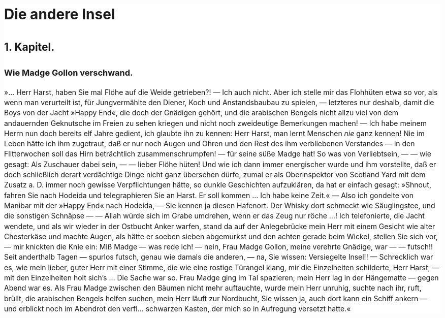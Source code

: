 <h1>Die andere Insel</h1>

<h2>1. Kapitel.</h2>

<h3>Wie Madge Gollon verschwand.</h3>

»… Herr Harst, haben Sie mal Flöhe auf die Weide
getrieben?! — Ich auch nicht. Aber ich stelle mir das
Flohhüten etwa so vor, als wenn man verurteilt ist, für
Jungvermählte den Diener, Koch und Anstandsbaubau zu
spielen, — letzteres nur deshalb, damit die Boys von der
Jacht »Happy End«, die doch der Gnädigen gehört, und die
arabischen Bengels nicht allzu viel von dem andauernden
Geknutsche im Freien zu sehen kriegen und nicht noch
zweideutige Bemerkungen machen! — Ich habe meinem Herrn nun
doch bereits elf Jahre gedient, ich glaubte ihn zu kennen:
Herr Harst, man lernt Menschen *nie* ganz kennen! Nie im Leben
hätte ich ihm zugetraut, daß er nur noch Augen und Ohren und
den Rest des ihm verbliebenen Verstandes — in den
Flitterwochen soll das Hirn beträchtlich zusammenschrumpfen!
— für seine süße Madge hat! So was von Verliebtsein, — — wie
gesagt: Als Zuschauer dabei sein, — — lieber Flöhe hüten! Und
wie ich dann immer energischer wurde und ihm vorstellte, daß
er doch schließlich derart verdächtige Dinge nicht ganz
übersehen dürfe, zumal er als Oberinspektor von Scotland
Yard mit dem Zusatz a.&nbsp;D. immer noch gewisse Verpflichtungen
hätte, so dunkle Geschichten aufzuklären, da hat er einfach
gesagt: »Shnout, fahren Sie nach Hodeida und telegraphieren
Sie an Harst. Er soll kommen … Ich habe keine Zeit.« —
Also ich gondelte von Manibar mit der »Happy End« nach
Hodeida, — Sie kennen ja diesen  Hafenort. Der Whisky dort
schmeckt wie Säuglingstee, und die sonstigen Schnäpse — —
Allah würde sich im Grabe umdrehen, wenn er das
Zeug nur röche …! Ich telefonierte, die Jacht wendete, und
als wir wieder in der Ostbucht Anker warfen, stand da auf
der Anlegebrücke mein Herr mit einem Gesicht wie alter
Chesterkäse und machte Augen, als hätte er soeben sieben
abgemurkst und den achten gerade beim Wickel, stellen Sie
sich vor, — mir knickten die Knie ein: Miß Madge — was rede
ich! — nein, Frau Madge Gollon, meine verehrte Gnädige, war
— — futsch!!  Seit anderthalb Tagen — spurlos futsch, genau
wie damals die anderen, — na, Sie wissen: Versiegelte
Insel!! — Schrecklich war es, wie mein lieber, guter Herr
mit einer Stimme, die wie eine rostige Türangel klang, mir
die Einzelheiten schilderte, Herr Harst, — mit den
Einzelheiten holt sich’s … Die Sache war so. Frau Madge ging
im Tal spazieren, mein  Herr lag in der Hängematte — gegen
Abend war es. Als Frau Madge zwischen den Bäumen nicht mehr
auftauchte, wurde mein Herr unruhig, suchte nach ihr, ruft,
brüllt, die arabischen Bengels helfen suchen, mein Herr
läuft zur Nordbucht, Sie wissen ja, auch dort kann ein
Schiff ankern — und erblickt noch im Abendrot den verfl…
schwarzen Kasten, der mich so in Aufregung versetzt hatte.«
